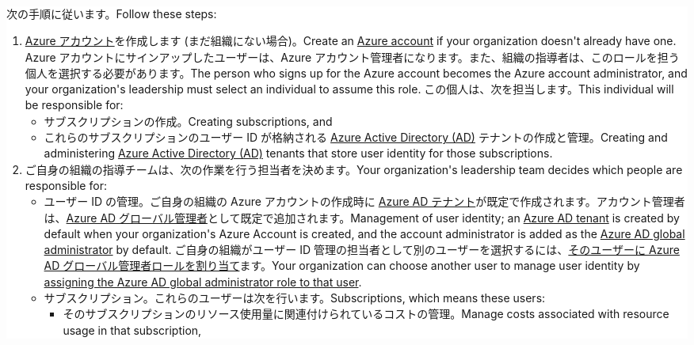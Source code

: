 <span data-ttu-id="607c3-354">次の手順に従います。</span><span class="sxs-lookup"><span data-stu-id="607c3-354">Follow these steps:</span></span>

1. <span data-ttu-id="607c3-355">[Azure アカウント](/azure/active-directory/sign-up-organization)を作成します (まだ組織にない場合)。</span><span class="sxs-lookup"><span data-stu-id="607c3-355">Create an [Azure account](/azure/active-directory/sign-up-organization) if your organization doesn't already have one.</span></span> <span data-ttu-id="607c3-356">Azure アカウントにサインアップしたユーザーは、Azure アカウント管理者になります。また、組織の指導者は、このロールを担う個人を選択する必要があります。</span><span class="sxs-lookup"><span data-stu-id="607c3-356">The person who signs up for the Azure account becomes the Azure account administrator, and your organization's leadership must select an individual to assume this role.</span></span> <span data-ttu-id="607c3-357">この個人は、次を担当します。</span><span class="sxs-lookup"><span data-stu-id="607c3-357">This individual will be responsible for:</span></span>
    - <span data-ttu-id="607c3-358">サブスクリプションの作成。</span><span class="sxs-lookup"><span data-stu-id="607c3-358">Creating subscriptions, and</span></span>
    - <span data-ttu-id="607c3-359">これらのサブスクリプションのユーザー ID が格納される [Azure Active Directory (AD)](/azure/active-directory/active-directory-whatis) テナントの作成と管理。</span><span class="sxs-lookup"><span data-stu-id="607c3-359">Creating and administering [Azure Active Directory (AD)](/azure/active-directory/active-directory-whatis) tenants that store user identity for those subscriptions.</span></span>
2. <span data-ttu-id="607c3-360">ご自身の組織の指導チームは、次の作業を行う担当者を決めます。</span><span class="sxs-lookup"><span data-stu-id="607c3-360">Your organization's leadership team decides which people are responsible for:</span></span>
    - <span data-ttu-id="607c3-361">ユーザー ID の管理。ご自身の組織の Azure アカウントの作成時に [Azure AD テナント](/azure/active-directory/develop/active-directory-howto-tenant)が既定で作成されます。アカウント管理者は、[Azure AD グローバル管理者](/azure/active-directory/active-directory-assign-admin-roles-azure-portal#details-about-the-global-administrator-role)として既定で追加されます。</span><span class="sxs-lookup"><span data-stu-id="607c3-361">Management of user identity; an [Azure AD tenant](/azure/active-directory/develop/active-directory-howto-tenant) is created by default when your organization's Azure Account is created, and the account administrator is added as the [Azure AD global administrator](/azure/active-directory/active-directory-assign-admin-roles-azure-portal#details-about-the-global-administrator-role) by default.</span></span> <span data-ttu-id="607c3-362">ご自身の組織がユーザー ID 管理の担当者として別のユーザーを選択するには、[そのユーザーに Azure AD グローバル管理者ロールを割り当て](/azure/active-directory/active-directory-users-assign-role-azure-portal)ます。</span><span class="sxs-lookup"><span data-stu-id="607c3-362">Your organization can choose another user to manage user identity by [assigning the Azure AD global administrator role to that user](/azure/active-directory/active-directory-users-assign-role-azure-portal).</span></span>
    - <span data-ttu-id="607c3-363">サブスクリプション。これらのユーザーは次を行います。</span><span class="sxs-lookup"><span data-stu-id="607c3-363">Subscriptions, which means these users:</span></span>
        - <span data-ttu-id="607c3-364">そのサブスクリプションのリソース使用量に関連付けられているコストの管理。</span><span class="sxs-lookup"><span data-stu-id="607c3-364">Manage costs associated with resource usage in that subscription,</span></span>
